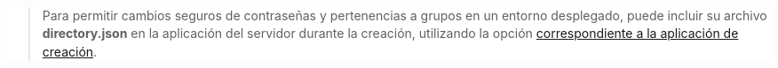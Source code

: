 > Para permitir cambios seguros de contraseñas y pertenencias a grupos en un entorno desplegado, puede incluir su archivo **directory.json** en la aplicación del servidor durante la creación, utilizando la opción [correspondiente a la aplicación de creación](../Desktop/building.md#embed-the-project-users-and-groups-in-built-server-application).

